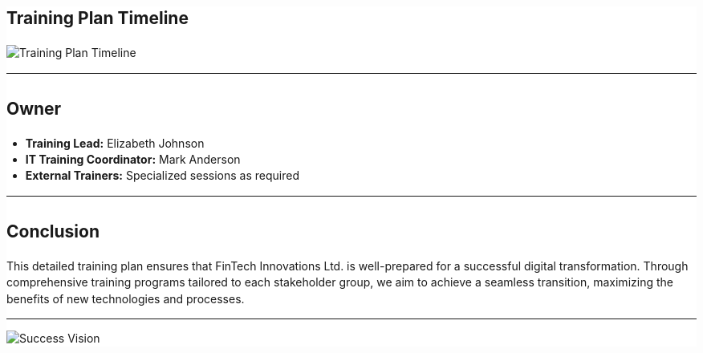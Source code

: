 ## Training Plan Timeline

![Training Plan Timeline](https://via.placeholder.com/800x400)

---

## Owner

- **Training Lead:** Elizabeth Johnson
- **IT Training Coordinator:** Mark Anderson
- **External Trainers:** Specialized sessions as required

---

## Conclusion

This detailed training plan ensures that FinTech Innovations Ltd. is well-prepared for a successful digital transformation. Through comprehensive training programs tailored to each stakeholder group, we aim to achieve a seamless transition, maximizing the benefits of new technologies and processes.

---

![Success Vision](https://via.placeholder.com/600x200)